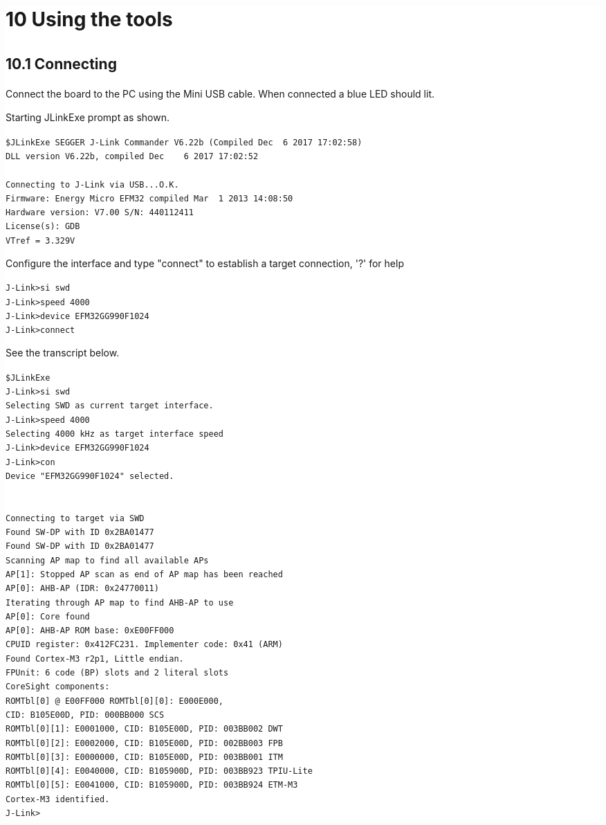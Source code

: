 
# 10 Using the tools

## 10.1 Connecting

Connect the board to the PC using the Mini USB cable. When connected a
blue LED should lit.

Starting JLinkExe prompt as shown.

    $JLinkExe SEGGER J-Link Commander V6.22b (Compiled Dec  6 2017 17:02:58)
    DLL version V6.22b, compiled Dec	6 2017 17:02:52

    Connecting to J-Link via USB...O.K.
    Firmware: Energy Micro EFM32 compiled Mar  1 2013 14:08:50
    Hardware version: V7.00 S/N: 440112411
    License(s): GDB
    VTref = 3.329V


Configure the interface and type "connect" to establish a target connection, '?' for help

    J-Link>si swd
    J-Link>speed 4000
    J-Link>device EFM32GG990F1024
    J-Link>connect

See the transcript below.

    $JLinkExe
    J-Link>si swd
    Selecting SWD as current target interface.
    J-Link>speed 4000
    Selecting 4000 kHz as target interface speed
    J-Link>device EFM32GG990F1024
    J-Link>con
    Device "EFM32GG990F1024" selected.


    Connecting to target via SWD
    Found SW-DP with ID 0x2BA01477
    Found SW-DP with ID 0x2BA01477
    Scanning AP map to find all available APs
    AP[1]: Stopped AP scan as end of AP map has been reached
    AP[0]: AHB-AP (IDR: 0x24770011)
    Iterating through AP map to find AHB-AP to use
    AP[0]: Core found
    AP[0]: AHB-AP ROM base: 0xE00FF000
    CPUID register: 0x412FC231. Implementer code: 0x41 (ARM)
    Found Cortex-M3 r2p1, Little endian.
    FPUnit: 6 code (BP) slots and 2 literal slots
    CoreSight components:
    ROMTbl[0] @ E00FF000 ROMTbl[0][0]: E000E000,
    CID: B105E00D, PID: 000BB000 SCS
    ROMTbl[0][1]: E0001000, CID: B105E00D, PID: 003BB002 DWT
    ROMTbl[0][2]: E0002000, CID: B105E00D, PID: 002BB003 FPB
    ROMTbl[0][3]: E0000000, CID: B105E00D, PID: 003BB001 ITM
    ROMTbl[0][4]: E0040000, CID: B105900D, PID: 003BB923 TPIU-Lite
    ROMTbl[0][5]: E0041000, CID: B105900D, PID: 003BB924 ETM-M3
    Cortex-M3 identified.
    J-Link>
